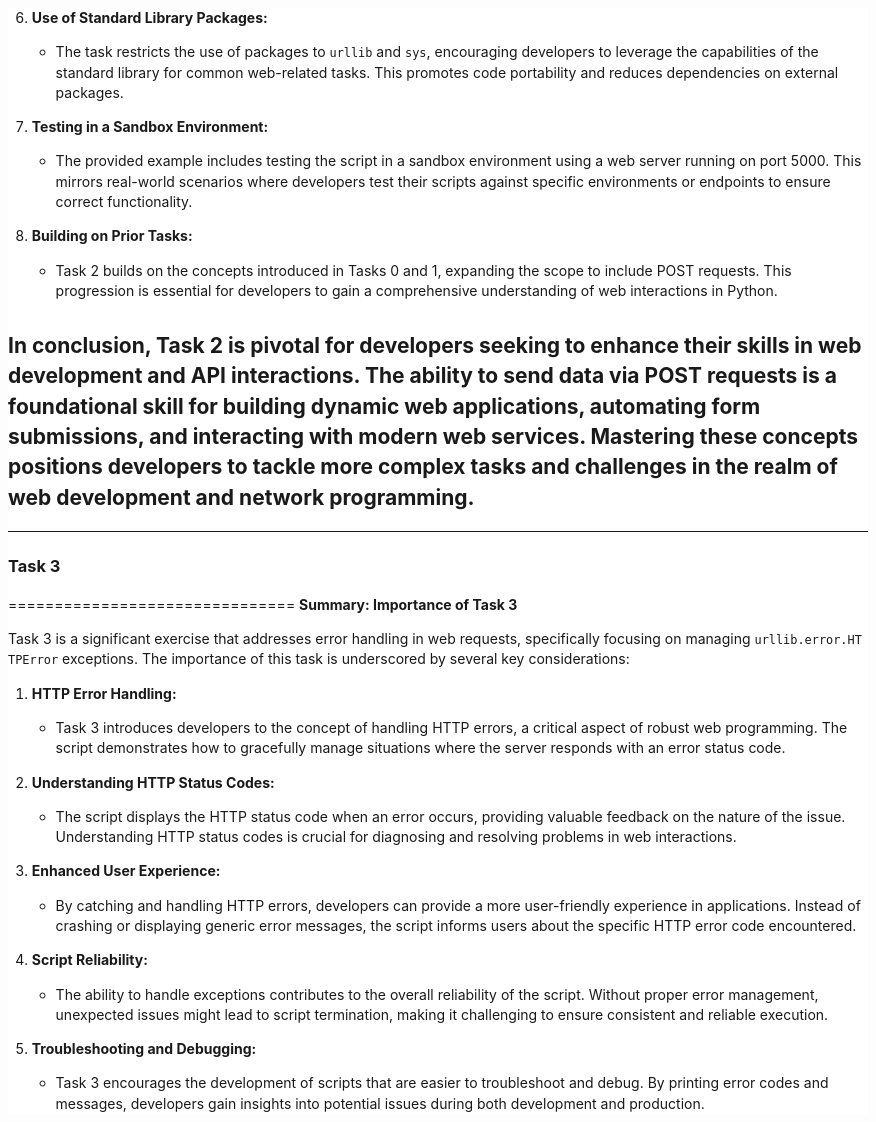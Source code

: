 6. **Use of Standard Library Packages:**
   - The task restricts the use of packages to `urllib` and `sys`, encouraging developers to leverage the capabilities of the standard library for common web-related tasks. This promotes code portability and reduces dependencies on external packages.

7. **Testing in a Sandbox Environment:**
   - The provided example includes testing the script in a sandbox environment using a web server running on port 5000. This mirrors real-world scenarios where developers test their scripts against specific environments or endpoints to ensure correct functionality.

8. **Building on Prior Tasks:**
   - Task 2 builds on the concepts introduced in Tasks 0 and 1, expanding the scope to include POST requests. This progression is essential for developers to gain a comprehensive understanding of web interactions in Python.

In conclusion, Task 2 is pivotal for developers seeking to enhance their skills in web development and API interactions. The ability to send data via POST requests is a foundational skill for building dynamic web applications, automating form submissions, and interacting with modern web services. Mastering these concepts positions developers to tackle more complex tasks and challenges in the realm of web development and network programming.
---

---
### Task 3
===============================
**Summary: Importance of Task 3**

Task 3 is a significant exercise that addresses error handling in web requests, specifically focusing on managing `urllib.error.HTTPError` exceptions. The importance of this task is underscored by several key considerations:

1. **HTTP Error Handling:**
   - Task 3 introduces developers to the concept of handling HTTP errors, a critical aspect of robust web programming. The script demonstrates how to gracefully manage situations where the server responds with an error status code.

2. **Understanding HTTP Status Codes:**
   - The script displays the HTTP status code when an error occurs, providing valuable feedback on the nature of the issue. Understanding HTTP status codes is crucial for diagnosing and resolving problems in web interactions.

3. **Enhanced User Experience:**
   - By catching and handling HTTP errors, developers can provide a more user-friendly experience in applications. Instead of crashing or displaying generic error messages, the script informs users about the specific HTTP error code encountered.

4. **Script Reliability:**
   - The ability to handle exceptions contributes to the overall reliability of the script. Without proper error management, unexpected issues might lead to script termination, making it challenging to ensure consistent and reliable execution.

5. **Troubleshooting and Debugging:**
   - Task 3 encourages the development of scripts that are easier to troubleshoot and debug. By printing error codes and messages, developers gain insights into potential issues during both development and production.
